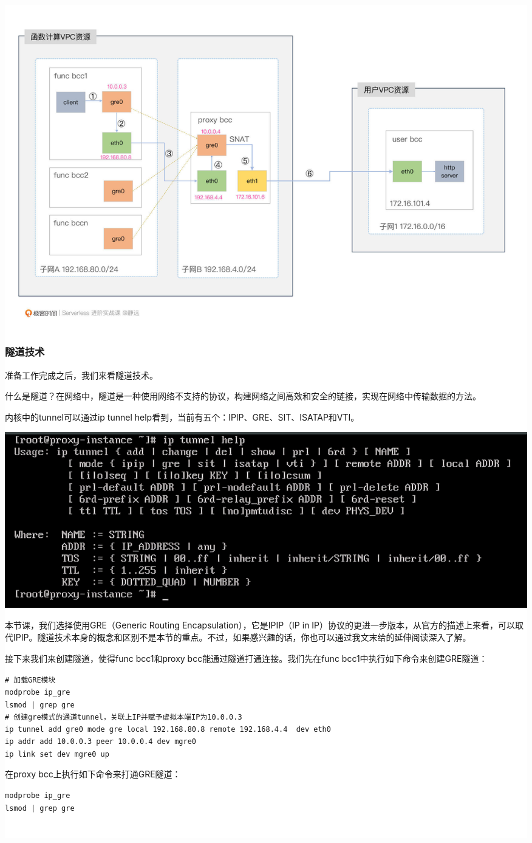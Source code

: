 <p><img alt="图片" src="assets/7845e0310fbb48e09c16eedc73be29e7.jpg"/></p>
<h3 id="隧道技术">隧道技术</h3>
<p>准备工作完成之后，我们来看隧道技术。</p>
<p>什么是隧道？在网络中，隧道是一种使用网络不支持的协议，构建网络之间高效和安全的链接，实现在网络中传输数据的方法。</p>
<p>内核中的tunnel可以通过ip tunnel help看到，当前有五个：IPIP、GRE、SIT、ISATAP和VTI。</p>
<p><img alt="图片" src="assets/191d161863b64d498b87ebe6dc276454.jpg"/></p>
<p>本节课，我们选择使用GRE（Generic Routing Encapsulation），它是IPIP（IP in IP）协议的更进一步版本，从官方的描述上来看，可以取代IPIP。隧道技术本身的概念和区别不是本节的重点。不过，如果感兴趣的话，你也可以通过我文末给的延伸阅读深入了解。</p>
<p>接下来我们来创建隧道，使得func bcc1和proxy bcc能通过隧道打通连接。我们先在func bcc1中执行如下命令来创建GRE隧道：</p>
<pre><code class="language-powershell"># 加载GRE模块
modprobe ip_gre 
lsmod | grep gre
# 创建gre模式的通道tunnel，关联上IP并赋予虚拟本端IP为10.0.0.3
ip tunnel add gre0 mode gre local 192.168.80.8 remote 192.168.4.4  dev eth0
ip addr add 10.0.0.3 peer 10.0.0.4 dev mgre0
ip link set dev mgre0 up
</code></pre>
<p>在proxy bcc上执行如下命令来打通GRE隧道：</p>
<pre><code class="language-powershell">modprobe ip_gre
lsmod | grep gre